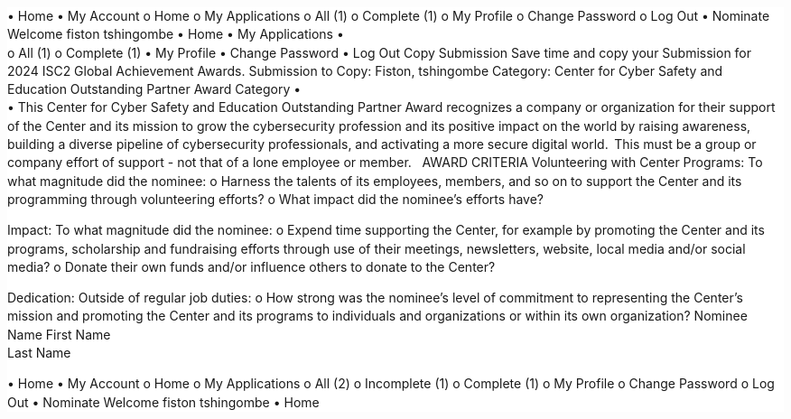 •	Home
•	My Account
o	Home
o	My Applications
o	All (1)
o	Complete (1)
o	My Profile
o	Change Password
o	Log Out
•	Nominate
Welcome fiston tshingombe 
•	Home
•	My Applications
•	
o	All (1)
o	Complete (1)
•	My Profile
•	Change Password
•	Log Out
Copy Submission
Save time and copy your Submission for 2024 ISC2 Global Achievement Awards. 
Submission to Copy: 
Fiston, tshingombe 
Category: 
Center for Cyber Safety and Education Outstanding Partner Award 
Category 
•	
•	This Center for Cyber Safety and Education Outstanding Partner Award recognizes a company or organization for their support of the Center and its mission to grow the cybersecurity profession and its positive impact on the world by raising awareness, building a diverse pipeline of cybersecurity professionals, and activating a more secure digital world.  This must be a group or company effort of support - not that of a lone employee or member.    
AWARD CRITERIA
Volunteering with Center Programs:  To what magnitude did the nominee:
o	Harness the talents of its employees, members, and so on to support the Center and its programming through volunteering efforts?
o	What impact did the nominee’s efforts have? 
 
Impact:  To what magnitude did the nominee:
o	Expend time supporting the Center, for example by promoting the Center and its programs, scholarship and fundraising efforts through use of their meetings, newsletters, website, local media and/or social media? 
o	Donate their own funds and/or influence others to donate to the Center?
 
Dedication: Outside of regular job duties:
o	How strong was the nominee’s level of commitment to representing the Center’s mission and promoting the Center and its programs to individuals and organizations or within its own organization?
Nominee Name 
First Name  
Last Name  
 

•	Home
•	My Account
o	Home
o	My Applications
o	All (2)
o	Incomplete (1)
o	Complete (1)
o	My Profile
o	Change Password
o	Log Out
•	Nominate
Welcome fiston tshingombe 
•	Home